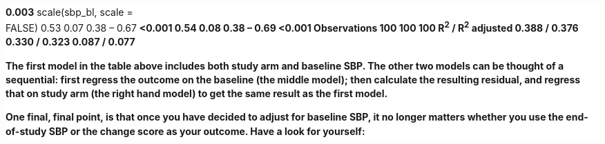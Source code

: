 <td style=" padding:0.2cm; text-align:left; vertical-align:top; text-align:center;  3"><strong>0.003</strong></td>
</tr>
<tr>
<td style=" padding:0.2cm; text-align:left; vertical-align:top; text-align:left; ">scale(sbp_bl, scale =<br>FALSE)</td>
<td style=" padding:0.2cm; text-align:left; vertical-align:top; text-align:center;  ">0.53</td>
<td style=" padding:0.2cm; text-align:left; vertical-align:top; text-align:center;  ">0.07</td>
<td style=" padding:0.2cm; text-align:left; vertical-align:top; text-align:center;  ">0.38&nbsp;&ndash;&nbsp;0.67</td>
<td style=" padding:0.2cm; text-align:left; vertical-align:top; text-align:center;  "><strong>&lt;0.001</td>
<td style=" padding:0.2cm; text-align:left; vertical-align:top; text-align:center;  ">0.54</td>
<td style=" padding:0.2cm; text-align:left; vertical-align:top; text-align:center;  col7">0.08</td>
<td style=" padding:0.2cm; text-align:left; vertical-align:top; text-align:center;  col8">0.38&nbsp;&ndash;&nbsp;0.69</td>
<td style=" padding:0.2cm; text-align:left; vertical-align:top; text-align:center;  col9"><strong>&lt;0.001</td>
<td style=" padding:0.2cm; text-align:left; vertical-align:top; text-align:center;  0"></td>
<td style=" padding:0.2cm; text-align:left; vertical-align:top; text-align:center;  1"></td>
<td style=" padding:0.2cm; text-align:left; vertical-align:top; text-align:center;  2"></td>
<td style=" padding:0.2cm; text-align:left; vertical-align:top; text-align:center;  3"></td>
</tr>
<tr>
<td style=" padding:0.2cm; text-align:left; vertical-align:top; text-align:left; padding-top:0.1cm; padding-bottom:0.1cm; border-top:1px solid;">Observations</td>
<td style=" padding:0.2cm; text-align:left; vertical-align:top; padding-top:0.1cm; padding-bottom:0.1cm; text-align:left; border-top:1px solid;" colspan="4">100</td>
<td style=" padding:0.2cm; text-align:left; vertical-align:top; padding-top:0.1cm; padding-bottom:0.1cm; text-align:left; border-top:1px solid;" colspan="4">100</td>
<td style=" padding:0.2cm; text-align:left; vertical-align:top; padding-top:0.1cm; padding-bottom:0.1cm; text-align:left; border-top:1px solid;" colspan="4">100</td>
</tr>
<tr>
<td style=" padding:0.2cm; text-align:left; vertical-align:top; text-align:left; padding-top:0.1cm; padding-bottom:0.1cm;">R<sup>2</sup> / R<sup>2</sup> adjusted</td>
<td style=" padding:0.2cm; text-align:left; vertical-align:top; padding-top:0.1cm; padding-bottom:0.1cm; text-align:left;" colspan="4">0.388 / 0.376</td>
<td style=" padding:0.2cm; text-align:left; vertical-align:top; padding-top:0.1cm; padding-bottom:0.1cm; text-align:left;" colspan="4">0.330 / 0.323</td>
<td style=" padding:0.2cm; text-align:left; vertical-align:top; padding-top:0.1cm; padding-bottom:0.1cm; text-align:left;" colspan="4">0.087 / 0.077</td>
</tr>

</table>

The first model in the table above includes both study arm and baseline SBP. The other two models can be thought of a sequential: first regress the outcome on the baseline (the middle model); then calculate the resulting residual, and regress that on study arm (the right hand model) to get the same result as the first model. 

One final, final point, is that once you have decided to adjust for baseline SBP, it no longer matters whether you use the end-of-study SBP or the change score as your outcome. Have a look for yourself:
